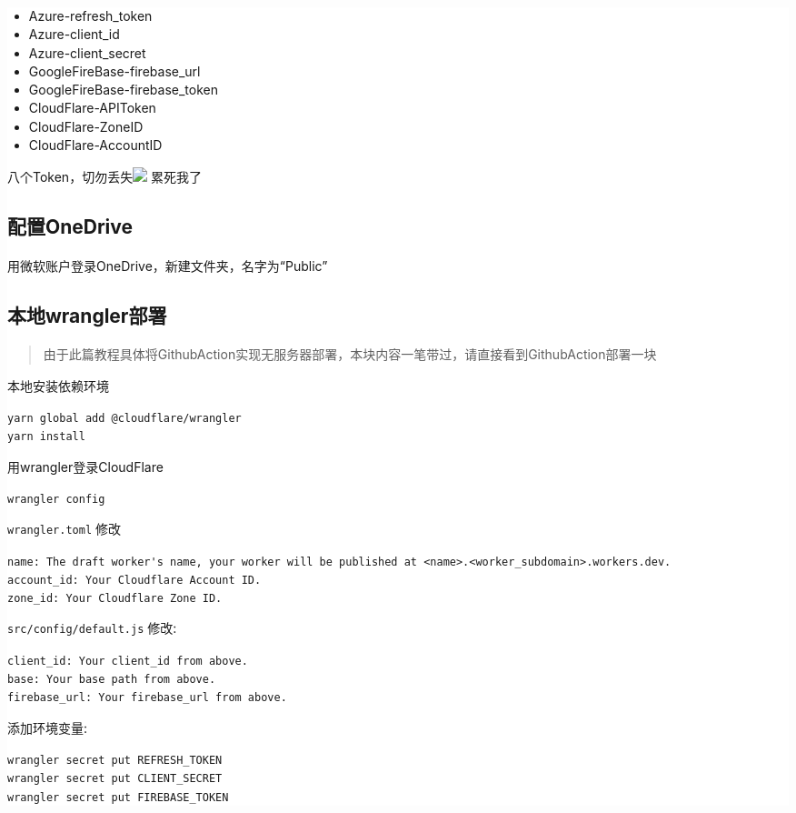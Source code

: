 - Azure-refresh_token
- Azure-client_id
- Azure-client_secret
- GoogleFireBase-firebase_url
- GoogleFireBase-firebase_token
- CloudFlare-APIToken
- CloudFlare-ZoneID
- CloudFlare-AccountID

八个Token，切勿丢失![](https://rmt.dogedoge.com/fetch/hi-c-oss/storage/%E5%92%BD%E6%B0%94.png) 累死我了

## 配置OneDrive

用微软账户登录OneDrive，新建文件夹，名字为“Public”

## 本地wrangler部署

> 由于此篇教程具体将GithubAction实现无服务器部署，本块内容一笔带过，请直接看到GithubAction部署一块
 
本地安装依赖环境

```
yarn global add @cloudflare/wrangler
yarn install
```


用wrangler登录CloudFlare

```
wrangler config
```


`wrangler.toml`  修改

```
name: The draft worker's name, your worker will be published at <name>.<worker_subdomain>.workers.dev.
account_id: Your Cloudflare Account ID.
zone_id: Your Cloudflare Zone ID.
```

`src/config/default.js` 修改:

```
client_id: Your client_id from above.
base: Your base path from above.
firebase_url: Your firebase_url from above.
```

添加环境变量:

```
wrangler secret put REFRESH_TOKEN
wrangler secret put CLIENT_SECRET
wrangler secret put FIREBASE_TOKEN
```
